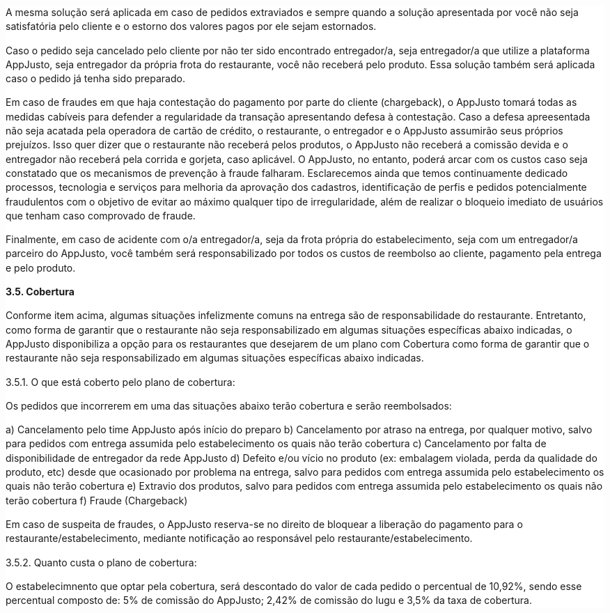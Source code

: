 A mesma solução será aplicada em caso de pedidos extraviados e sempre quando a solução apresentada por você não seja satisfatória pelo cliente e o estorno dos valores pagos por ele sejam estornados.

Caso o pedido seja cancelado pelo cliente por não ter sido encontrado entregador/a, seja entregador/a que utilize a plataforma AppJusto, seja entregador da própria frota do restaurante, você não receberá pelo produto. Essa solução também será aplicada caso o pedido já tenha sido preparado.

Em caso de fraudes em que haja contestação do pagamento por parte do cliente (chargeback), o AppJusto tomará todas as medidas cabíveis para defender a regularidade da transação apresentando defesa à contestação. Caso a defesa apreesentada não seja acatada pela operadora de cartão de crédito, o restaurante, o entregador e o AppJusto assumirão seus próprios prejuízos. Isso quer dizer que o restaurante não receberá pelos produtos, o AppJusto não receberá a comissão devida e o entregador não receberá pela corrida e gorjeta, caso aplicável. O AppJusto, no entanto, poderá arcar com os custos caso seja constatado que os mecanismos de prevenção à fraude falharam. Esclarecemos ainda que temos continuamente dedicado processos, tecnologia e serviços para melhoria da aprovação dos cadastros, identificação de perfis  e pedidos potencialmente fraudulentos com o objetivo de evitar ao máximo qualquer tipo de irregularidade, além de realizar o bloqueio imediato de usuários que tenham caso comprovado de fraude.

Finalmente, em caso de acidente com o/a entregador/a, seja da frota própria do estabelecimento, seja com um entregador/a parceiro do AppJusto, você também será responsabilizado por todos os custos de reembolso ao cliente, pagamento pela entrega e pelo produto.

**3.5. Cobertura**

Conforme item acima, algumas situações infelizmente comuns na entrega são de responsabilidade do restaurante. Entretanto, como forma de garantir que o restaurante não seja responsabilizado em algumas situações específicas abaixo indicadas, o AppJusto disponibiliza a opção para os restaurantes que desejarem de um plano com Cobertura como forma de garantir que o restaurante não seja responsabilizado em algumas situações específicas abaixo indicadas. 

3.5.1. O que está coberto pelo plano de cobertura:

Os pedidos que incorrerem em uma das situações abaixo terão cobertura e serão reembolsados:

a) Cancelamento pelo time AppJusto após início do preparo
b) Cancelamento por atraso na entrega, por qualquer motivo, salvo para pedidos com entrega assumida pelo estabelecimento os quais não terão cobertura
c) Cancelamento por falta de disponibilidade de entregador da rede AppJusto
d) Defeito e/ou vício no produto (ex: embalagem violada, perda da qualidade do produto, etc) desde que ocasionado por problema na entrega, salvo para pedidos com entrega assumida pelo estabelecimento os quais não terão cobertura
e) Extravio dos produtos, salvo para pedidos com entrega assumida pelo estabelecimento os quais não terão cobertura
f) Fraude (Chargeback)

Em caso de suspeita de fraudes, o AppJusto reserva-se no direito de bloquear a liberação do pagamento para o restaurante/estabelecimento, mediante notificação ao responsável pelo restaurante/estabelecimento.

3.5.2. Quanto custa o plano de cobertura:

O estabelecimnento que optar pela cobertura, será descontado do valor de cada pedido o percentual de 10,92%, sendo esse percentual composto de: 5% de comissão do AppJusto; 2,42% de comissão do Iugu e 3,5% da taxa de cobertura.
